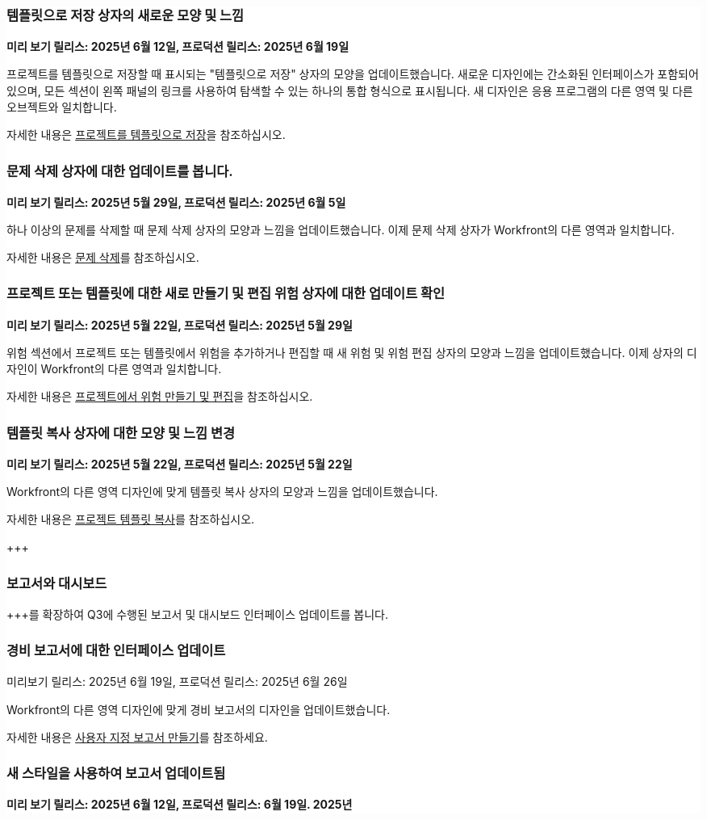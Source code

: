 ### 템플릿으로 저장 상자의 새로운 모양 및 느낌

**미리 보기 릴리스: 2025년 6월 12일, 프로덕션 릴리스: 2025년 6월 19일**

프로젝트를 템플릿으로 저장할 때 표시되는 &quot;템플릿으로 저장&quot; 상자의 모양을 업데이트했습니다. 새로운 디자인에는 간소화된 인터페이스가 포함되어 있으며, 모든 섹션이 왼쪽 패널의 링크를 사용하여 탐색할 수 있는 하나의 통합 형식으로 표시됩니다. 새 디자인은 응용 프로그램의 다른 영역 및 다른 오브젝트와 일치합니다.

자세한 내용은 [프로젝트를 템플릿으로 저장](/help/quicksilver/manage-work/projects/manage-projects/save-project-as-template.md)을 참조하십시오.

### 문제 삭제 상자에 대한 업데이트를 봅니다.

**미리 보기 릴리스: 2025년 5월 29일, 프로덕션 릴리스: 2025년 6월 5일**

하나 이상의 문제를 삭제할 때 문제 삭제 상자의 모양과 느낌을 업데이트했습니다. 이제 문제 삭제 상자가 Workfront의 다른 영역과 일치합니다.

자세한 내용은 [문제 삭제](/help/quicksilver/manage-work/issues/manage-issues/delete-issues.md)를 참조하십시오.

### 프로젝트 또는 템플릿에 대한 새로 만들기 및 편집 위험 상자에 대한 업데이트 확인

**미리 보기 릴리스: 2025년 5월 22일, 프로덕션 릴리스: 2025년 5월 29일**

위험 섹션에서 프로젝트 또는 템플릿에서 위험을 추가하거나 편집할 때 새 위험 및 위험 편집 상자의 모양과 느낌을 업데이트했습니다. 이제 상자의 디자인이 Workfront의 다른 영역과 일치합니다.

자세한 내용은 [프로젝트에서 위험 만들기 및 편집](/help/quicksilver/manage-work/projects/define-a-business-case/create-edit-risks-on-projects.md#create-and-edit-risks-on-projects)을 참조하십시오.

### 템플릿 복사 상자에 대한 모양 및 느낌 변경

**미리 보기 릴리스: 2025년 5월 22일, 프로덕션 릴리스: 2025년 5월 22일**

Workfront의 다른 영역 디자인에 맞게 템플릿 복사 상자의 모양과 느낌을 업데이트했습니다.

자세한 내용은 [프로젝트 템플릿 복사](/help/quicksilver/manage-work/projects/create-and-manage-templates/copy-template.md)를 참조하십시오.


+++


### 보고서와 대시보드

+++를 확장하여 Q3에 수행된 보고서 및 대시보드 인터페이스 업데이트를 봅니다.

### 경비 보고서에 대한 인터페이스 업데이트

미리보기 릴리스: 2025년 6월 19일, 프로덕션 릴리스: 2025년 6월 26일

Workfront의 다른 영역 디자인에 맞게 경비 보고서의 디자인을 업데이트했습니다.

자세한 내용은 [사용자 지정 보고서 만들기](/help/quicksilver/reports-and-dashboards/reports/creating-and-managing-reports/create-custom-report.md)를 참조하세요.

### 새 스타일을 사용하여 보고서 업데이트됨

**미리 보기 릴리스: 2025년 6월 12일, 프로덕션 릴리스: 6월 19일. 2025년**
